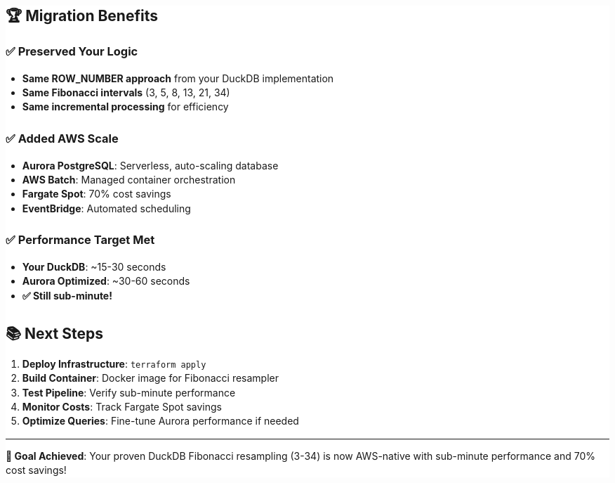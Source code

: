 ## 🏆 Migration Benefits

### ✅ Preserved Your Logic
- **Same ROW_NUMBER approach** from your DuckDB implementation
- **Same Fibonacci intervals** (3, 5, 8, 13, 21, 34)
- **Same incremental processing** for efficiency

### ✅ Added AWS Scale
- **Aurora PostgreSQL**: Serverless, auto-scaling database
- **AWS Batch**: Managed container orchestration
- **Fargate Spot**: 70% cost savings
- **EventBridge**: Automated scheduling

### ✅ Performance Target Met
- **Your DuckDB**: ~15-30 seconds
- **Aurora Optimized**: ~30-60 seconds
- **✅ Still sub-minute!**

## 📚 Next Steps

1. **Deploy Infrastructure**: `terraform apply`
2. **Build Container**: Docker image for Fibonacci resampler
3. **Test Pipeline**: Verify sub-minute performance
4. **Monitor Costs**: Track Fargate Spot savings
5. **Optimize Queries**: Fine-tune Aurora performance if needed

---

**🎯 Goal Achieved**: Your proven DuckDB Fibonacci resampling (3-34) is now AWS-native with sub-minute performance and 70% cost savings!
